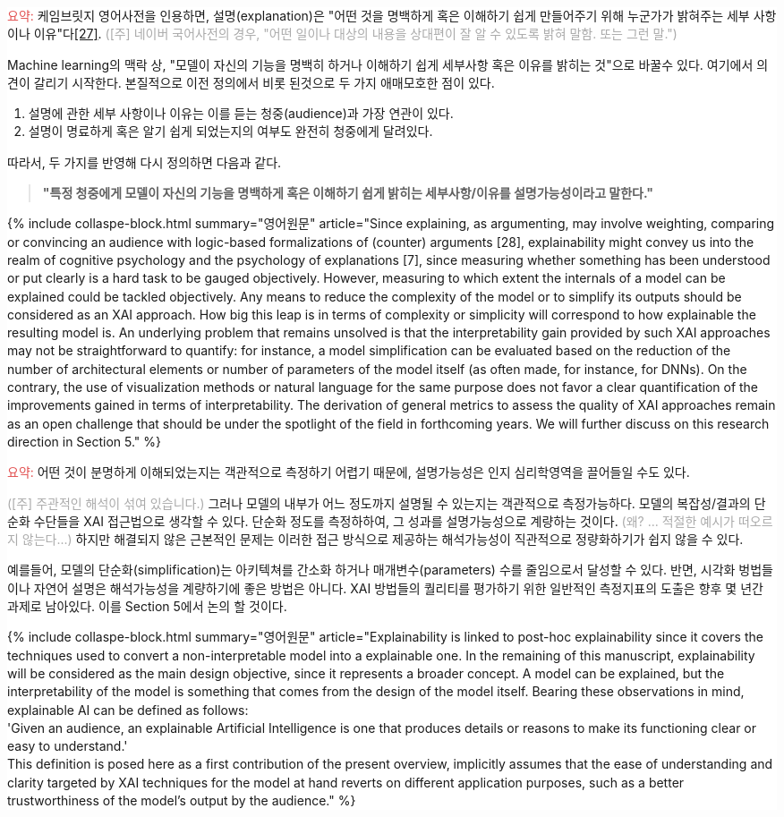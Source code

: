 <span style="color:#e25252">요약:</span> 케임브릿지 영어사전을 인용하면, 설명(explanation)은 "어떤 것을 명백하게 혹은 이해하기 쉽게 만들어주기 위해 누군가가 밝혀주는 세부 사항이나 이유"다[[27]](https://scholar.google.com/scholar?q=Cambridge%20advanced%20learners%20dictionary). <span style="color:#aaa">([주] 네이버 국어사전의 경우, "어떤 일이나 대상의 내용을 상대편이 잘 알 수 있도록 밝혀 말함. 또는 그런 말.") </span>

Machine learning의 맥락 상, "모델이 자신의 기능을 명백히 하거나 이해하기 쉽게 세부사항 혹은 이유를 밝히는 것"으로 바꿀수 있다. 여기에서 의견이 갈리기 시작한다. 본질적으로 이전 정의에서 비롯 된것으로 두 가지 애매모호한 점이 있다.

1. 설명에 관한 세부 사항이나 이유는 이를 듣는 청중(audience)과 가장 연관이 있다.
2. 설명이 명료하게 혹은 알기 쉽게 되었는지의 여부도 완전히 청중에게 달려있다.

따라서, 두 가지를 반영해 다시 정의하면 다음과 같다.

> **"특정 청중에게 모델이 자신의 기능을 명백하게 혹은 이해하기 쉽게 밝히는 세부사항/이유를 설명가능성이라고 말한다."**

{% include collaspe-block.html summary="영어원문" article="Since explaining, as argumenting, may involve weighting, comparing or convincing an audience with logic-based formalizations of (counter) arguments [28], explainability might convey us into the realm of cognitive psychology and the psychology of explanations [7], since measuring whether something has been understood or put clearly is a hard task to be gauged objectively. However, measuring to which extent the internals of a model can be explained could be tackled objectively. Any means to reduce the complexity of the model or to simplify its outputs should be considered as an XAI approach. How big this leap is in terms of complexity or simplicity will correspond to how explainable the resulting model is. An underlying problem that remains unsolved is that the interpretability gain provided by such XAI approaches may not be straightforward to quantify: for instance, a model simplification can be evaluated based on the reduction of the number of architectural elements or number of parameters of the model itself (as often made, for instance, for DNNs). On the contrary, the use of visualization methods or natural language for the same purpose does not favor a clear quantification of the improvements gained in terms of interpretability. The derivation of general metrics to assess the quality of XAI approaches remain as an open challenge that should be under the spotlight of the field in forthcoming years. We will further discuss on this research direction in Section 5."
%}

<span style="color:#e25252">요약:</span> 어떤 것이 분명하게 이해되었는지는 객관적으로 측정하기 어렵기 때문에, 설명가능성은 인지 심리학영역을 끌어들일 수도 있다. 

<span style="color:#aaa">([주] 주관적인 해석이 섞여 있습니다.)</span> 그러나 모델의 내부가 어느 정도까지 설명될 수 있는지는 객관적으로 측정가능하다. 모델의 복잡성/결과의 단순화 수단들을 XAI 접근법으로 생각할 수 있다. 단순화 정도를 측정하하여, 그 성과를 설명가능성으로 계량하는 것이다. <span style="color:#aaa">(왜? ... 적절한 예시가 떠오르지 않는다...)</span> 하지만 해결되지 않은 근본적인 문제는 이러한 접근 방식으로 제공하는 해석가능성이 직관적으로 정량화하기가 쉽지 않을 수 있다.

예를들어, 모델의 단순화(simplification)는 아키텍쳐를 간소화 하거나 매개변수(parameters) 수를 줄임으로서 달성할 수 있다. 반면, 시각화 벙법들이나 자연어 설명은 해석가능성을 계량하기에 좋은 방법은 아니다.
XAI 방법들의 퀄리티를 평가하기 위한 일반적인 측정지표의 도출은 향후 몇 년간 과제로 남아있다. 이를 Section 5에서 논의 할 것이다.

{% include collaspe-block.html summary="영어원문" article="Explainability is linked to post-hoc explainability since it covers the techniques used to convert a non-interpretable model into a explainable one. In the remaining of this manuscript, explainability will be considered as the main design objective, since it represents a broader concept. A model can be explained, but the interpretability of the model is something that comes from the design of the model itself. Bearing these observations in mind, explainable AI can be defined as follows:
<br>
'Given an audience, an explainable Artificial Intelligence is one that produces details or reasons to make its functioning clear or easy to understand.'
<br>
This definition is posed here as a first contribution of the present overview, implicitly assumes that the ease of understanding and clarity targeted by XAI techniques for the model at hand reverts on different application purposes, such as a better trustworthiness of the model’s output by the audience."
%}
